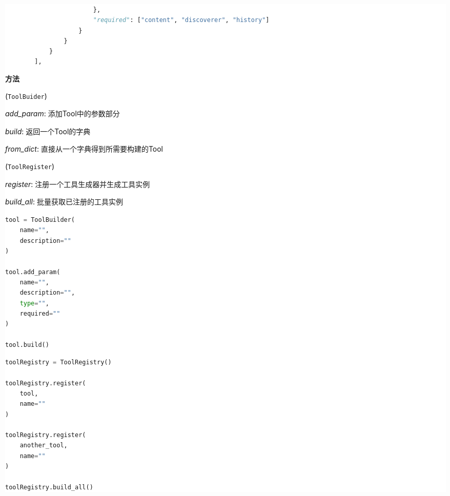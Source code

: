 ```python
                        },
                        "required": ["content", "discoverer", "history"]
                    }
                }
            }
        ],
```

**方法**

(`ToolBuider`)

*add_param*: 添加Tool中的参数部分

*build*: 返回一个Tool的字典

*from_dict*: 直接从一个字典得到所需要构建的Tool

(`ToolRegister`)

*register*: 注册一个工具生成器并生成工具实例

*build_all*: 批量获取已注册的工具实例

```python
tool = ToolBuilder(
    name="",
    description=""
)

tool.add_param(
    name="",
    description="",
    type="",
    required=""
)

tool.build()
```

```python
toolRegistry = ToolRegistry()

toolRegistry.register(
    tool,
    name=""
)

toolRegistry.register(
    another_tool,
    name=""
)

toolRegistry.build_all()
```

